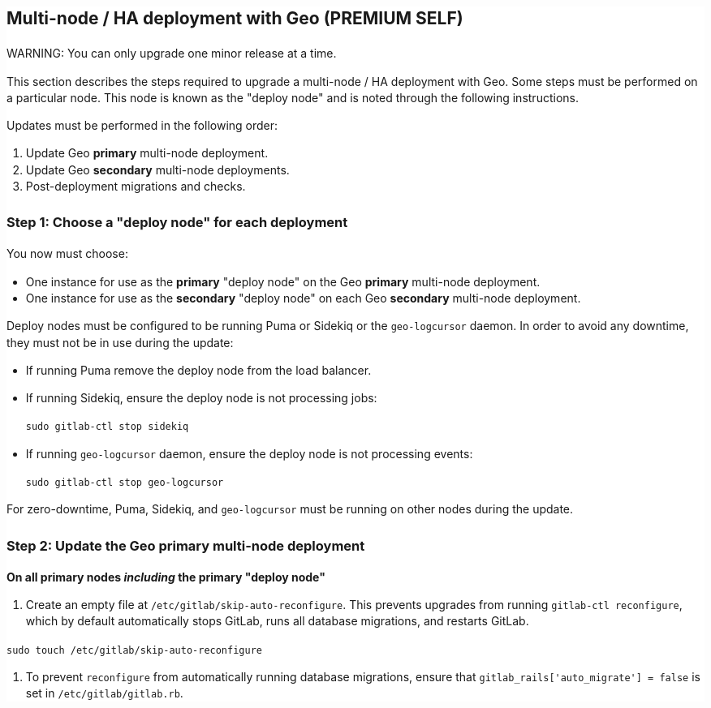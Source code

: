 ## Multi-node / HA deployment with Geo **(PREMIUM SELF)**

WARNING:
You can only upgrade one minor release at a time.

This section describes the steps required to upgrade a multi-node / HA
deployment with Geo. Some steps must be performed on a particular node. This
node is known as the "deploy node" and is noted through the following
instructions.

Updates must be performed in the following order:

1. Update Geo **primary** multi-node deployment.
1. Update Geo **secondary** multi-node deployments.
1. Post-deployment migrations and checks.

### Step 1: Choose a "deploy node" for each deployment

You now must choose:

- One instance for use as the **primary** "deploy node" on the Geo **primary** multi-node deployment.
- One instance for use as the **secondary** "deploy node" on each Geo **secondary** multi-node deployment.

Deploy nodes must be configured to be running Puma or Sidekiq or the `geo-logcursor` daemon. In order
to avoid any downtime, they must not be in use during the update:

- If running Puma remove the deploy node from the load balancer.
- If running Sidekiq, ensure the deploy node is not processing jobs:

  ```shell
  sudo gitlab-ctl stop sidekiq
  ```

- If running `geo-logcursor` daemon, ensure the deploy node is not processing events:

  ```shell
  sudo gitlab-ctl stop geo-logcursor
  ```

For zero-downtime, Puma, Sidekiq, and `geo-logcursor` must be running on other nodes during the update.

### Step 2: Update the Geo primary multi-node deployment

**On all primary nodes _including_ the primary "deploy node"**

1. Create an empty file at `/etc/gitlab/skip-auto-reconfigure`. This prevents upgrades from running `gitlab-ctl reconfigure`, which by default automatically stops GitLab, runs all database migrations, and restarts GitLab.

```shell
sudo touch /etc/gitlab/skip-auto-reconfigure
```

1. To prevent `reconfigure` from automatically running database migrations, ensure that `gitlab_rails['auto_migrate'] = false` is set in `/etc/gitlab/gitlab.rb`.
